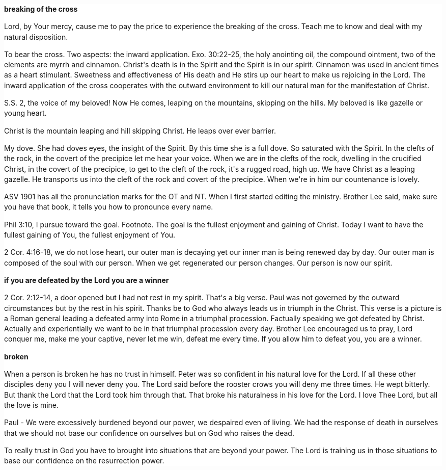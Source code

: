 **breaking of the cross**

Lord, by Your mercy, cause me to pay the price to experience the breaking of the cross. Teach me to know and deal with my natural disposition.

To bear the cross. Two aspects: the inward application. Exo. 30:22-25, the holy anointing oil, the compound ointment, two of the elements are myrrh and cinnamon. Christ's death is in the Spirit and the Spirit is in our spirit. Cinnamon was used in ancient times as a heart stimulant. Sweetness and effectiveness of His death and He stirs up our heart to make us rejoicing in the Lord. The inward application of the cross cooperates with the outward environment to kill our natural man for the manifestation of Christ.

S.S. 2, the voice of my beloved! Now He comes, leaping on the mountains, skipping on the hills. My beloved is like gazelle or young heart.

Christ is the mountain leaping and hill skipping Christ. He leaps over ever barrier.

My dove. She had doves eyes, the insight of the Spirit. By this time she is a full dove. So saturated with the Spirit. In the clefts of the rock, in the covert of the precipice let me hear your voice. When we are in the clefts of the rock, dwelling in the crucified Christ, in the covert of the precipice, to get to the cleft of the rock, it's a rugged road, high up. We have Christ as a leaping gazelle. He transports us into the cleft of the rock and covert of the precipice. When we're in him our countenance is lovely.

ASV 1901 has all the pronunciation marks for the OT and NT. When I first started editing the ministry. Brother Lee said, make sure you have that book, it tells you how to pronounce every name.

Phil 3:10, I pursue toward the goal. Footnote. The goal is the fullest enjoyment and gaining of Christ. Today I want to have the fullest gaining of You, the fullest enjoyment of You.

2 Cor. 4:16-18, we do not lose heart, our outer man is decaying yet our inner man is being renewed day by day. Our outer man is composed of the soul with our person. When we get regenerated our person changes. Our person is now our spirit.

**if you are defeated by the Lord you are a winner**

2 Cor. 2:12-14, a door opened but I had not rest in my spirit. That's a big verse. Paul was not governed by the outward circumstances but by the rest in his spirit. Thanks be to God who always leads us in triumph in the Christ. This verse is a picture is a Roman general leading a defeated army into Rome in a triumphal procession. Factually speaking we got defeated by Christ. Actually and experientially we want to be in that triumphal procession every day. Brother Lee encouraged us to pray, Lord conquer me, make me your captive, never let me win, defeat me every time. If you allow him to defeat you, you are a winner.

**broken**

When a person is broken he has no trust in himself. Peter was so confident in his natural love for the Lord. If all these other disciples deny you I will never deny you. The Lord said before the rooster crows you will deny me three times. He wept bitterly. But thank the Lord that the Lord took him through that. That broke his naturalness in his love for the Lord. I love Thee Lord, but all the love is mine.

Paul - We were excessively burdened beyond our power, we despaired even of living. We had the response of death in ourselves that we should not base our confidence on ourselves but on God who raises the dead.

To really trust in God you have to brought into situations that are beyond your power. The Lord is training us in those situations to base our confidence on the resurrection power.
